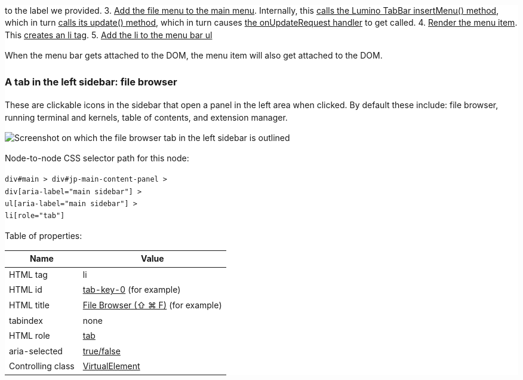    to the label we provided.
3. [Add the file menu to the main
   menu](https://github.com/jupyterlab/jupyterlab/blob/v4.0.0a18/packages/mainmenu-extension/src/index.ts#L158).
   Internally, this [calls the Lumino TabBar insertMenu()
   method](https://github.com/jupyterlab/jupyterlab/blob/v4.0.0a18/packages/mainmenu/src/mainmenu.ts#L170),
   which in turn [calls its update()
   method](https://github.com/jupyterlab/lumino/blob/v2021.12.13/packages/widgets/src/menubar.ts#L232),
   which in turn causes [the onUpdateRequest
   handler](https://github.com/jupyterlab/lumino/blob/v2021.12.13/packages/widgets/src/menubar.ts#L400)
   to get called.
4. [Render the menu
   item](https://github.com/jupyterlab/lumino/blob/v2021.12.13/packages/widgets/src/menubar.ts#L408).
   This [creates an li
   tag](https://github.com/jupyterlab/lumino/blob/v2021.12.13/packages/widgets/src/menubar.ts#L784).
5. [Add the li to the menu bar
   ul](https://github.com/jupyterlab/lumino/blob/v2021.12.13/packages/widgets/src/menubar.ts#L416)

When the menu bar gets attached to the DOM, the menu item will also get attached
to the DOM.


### A tab in the left sidebar: file browser


These are clickable icons in the sidebar that open a panel in the left area when
clicked. By default these include: file browser, running terminal and kernels,
table of contents, and extension manager.

![Screenshot on which the file browser tab in the left sidebar is
outlined](annotated-ui-screenshots/file-browser-tab.png)

Node-to-node CSS selector path for this node:

    div#main > div#jp-main-content-panel >
    div[aria-label="main sidebar"] >
    ul[aria-label="main sidebar"] >
    li[role="tab"]

Table of properties:

| Name | Value |
| ---- | ----- |
| HTML tag  | li   |
| HTML id   | [tab-key-0](https://github.com/jupyterlab/lumino/blob/v2021.12.13/packages/widgets/src/tabbar.ts#L1646) (for example) |
| HTML title | [File Browser (⇧ ⌘ F)](https://github.com/jupyterlab/jupyterlab/blob/v4.0.0a18/packages/filebrowser-extension/src/index.ts#L184) (for example) |
| tabindex | none |
| HTML role | [tab](https://github.com/jupyterlab/lumino/blob/v2021.12.13/packages/widgets/src/tabbar.ts#L1712) |
| aria-selected | [true/false](https://github.com/jupyterlab/lumino/blob/v2021.12.13/packages/widgets/src/tabbar.ts#L1712) |
| Controlling class | [VirtualElement](https://github.com/jupyterlab/lumino/blob/v2021.12.13/packages/virtualdom/src/index.ts#L756) |
